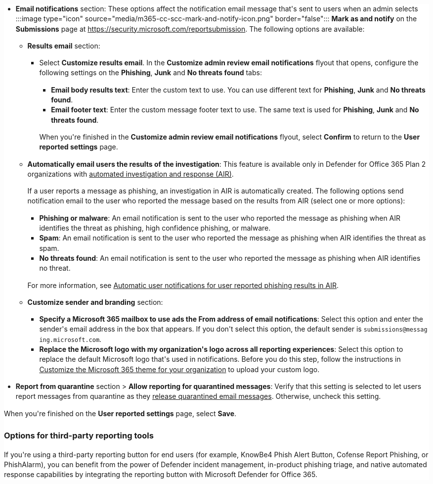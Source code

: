 - **Email notifications** section: These options affect the notification email message that's sent to users when an admin selects :::image type="icon" source="media/m365-cc-scc-mark-and-notify-icon.png" border="false"::: **Mark as and notify** on the **Submissions** page at <https://security.microsoft.com/reportsubmission>. The following options are available:

  - **Results email** section:
    - Select **Customize results email**. In the **Customize admin review email notifications** flyout that opens, configure the following settings on the **Phishing**, **Junk** and **No threats found** tabs:
      - **Email body results text**: Enter the custom text to use. You can use different text for **Phishing**, **Junk** and **No threats found**.
      - **Email footer text**: Enter the custom message footer text to use. The same text is used for **Phishing**, **Junk** and **No threats found**.

       When you're finished in the **Customize admin review email notifications** flyout, select **Confirm** to return to the **User reported settings** page.

  - **Automatically email users the results of the investigation**: This feature is available only in Defender for Office 365 Plan 2 organizations with [automated investigation and response (AIR)](air-about.md).

    If a user reports a message as phishing, an investigation in AIR is automatically created. The following options send notification email to the user who reported the message based on the results from AIR (select one or more options):

    - **Phishing or malware**: An email notification is sent to the user who reported the message as phishing when AIR identifies the threat as phishing, high confidence phishing, or malware.
    - **Spam**: An email notification is sent to the user who reported the message as phishing when AIR identifies the threat as spam.
    - **No threats found**: An email notification is sent to the user who reported the message as phishing when AIR identifies no threat.

    For more information, see [Automatic user notifications for user reported phishing results in AIR](air-user-automatic-feedback-response.md).

  - **Customize sender and branding** section:
    - **Specify a Microsoft 365 mailbox to use ads the From address of email notifications**: Select this option and enter the sender's email address in the box that appears. If you don't select this option, the default sender is `submissions@messaging.microsoft.com`.
    - **Replace the Microsoft logo with my organization's logo across all reporting experiences**: Select this option to replace the default Microsoft logo that's used in notifications. Before you do this step, follow the instructions in [Customize the Microsoft 365 theme for your organization](/microsoft-365/admin/setup/customize-your-organization-theme) to upload your custom logo.

- **Report from quarantine** section \> **Allow reporting for quarantined messages**: Verify that this setting is selected to let users report messages from quarantine as they [release quarantined email messages](quarantine-end-user.md#release-quarantined-email). Otherwise, uncheck this setting.

When you're finished on the **User reported settings** page, select **Save**.

### Options for third-party reporting tools

If you're using a third-party reporting button for end users (for example, KnowBe4 Phish Alert Button, Cofense Report Phishing, or PhishAlarm), you can benefit from the power of Defender incident management, in-product phishing triage, and native automated response capabilities by integrating the reporting button with Microsoft Defender for Office 365.
